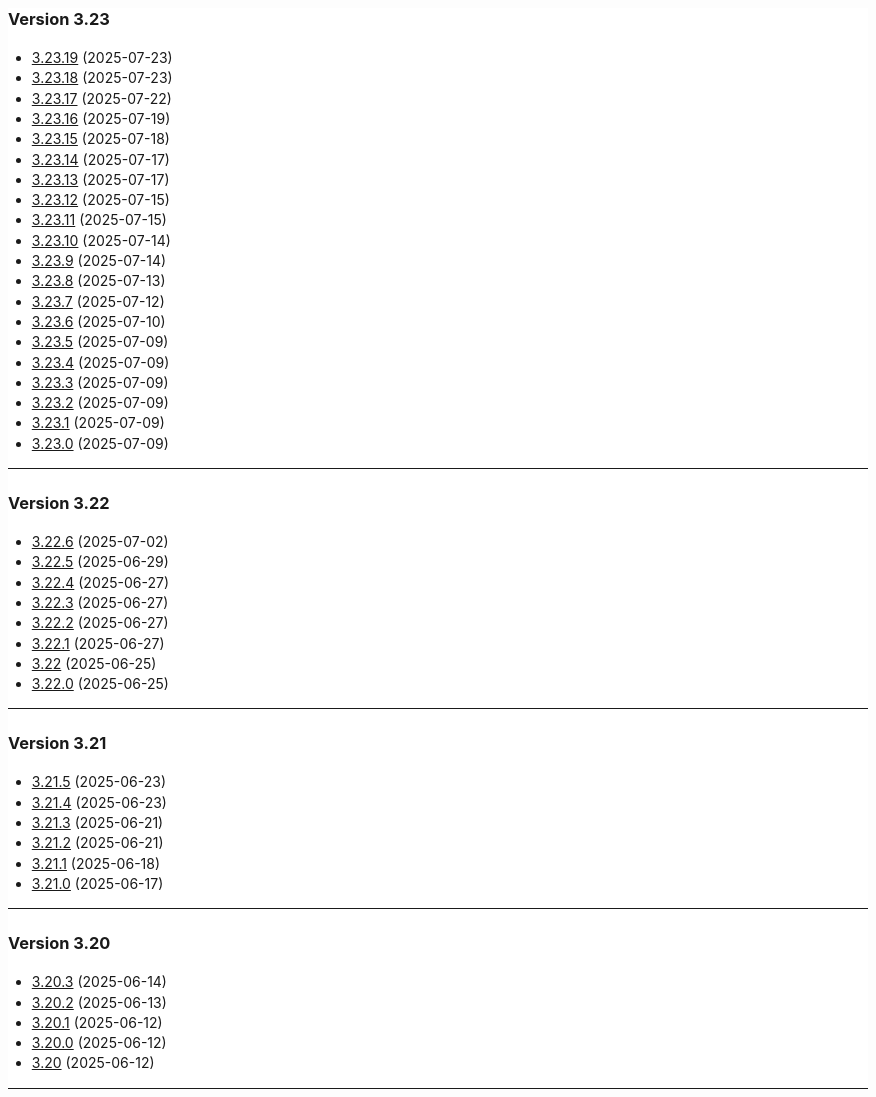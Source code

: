 
### Version 3.23

*   [3.23.19](/update-notes/v3.23.19) (2025-07-23)
*   [3.23.18](/update-notes/v3.23.18) (2025-07-23)
*   [3.23.17](/update-notes/v3.23.17) (2025-07-22)
*   [3.23.16](/update-notes/v3.23.16) (2025-07-19)
*   [3.23.15](/update-notes/v3.23.15) (2025-07-18)
*   [3.23.14](/update-notes/v3.23.14) (2025-07-17)
*   [3.23.13](/update-notes/v3.23.13) (2025-07-17)
*   [3.23.12](/update-notes/v3.23.12) (2025-07-15)
*   [3.23.11](/update-notes/v3.23.11) (2025-07-15)
*   [3.23.10](/update-notes/v3.23.10) (2025-07-14)
*   [3.23.9](/update-notes/v3.23.9) (2025-07-14)
*   [3.23.8](/update-notes/v3.23.8) (2025-07-13)
*   [3.23.7](/update-notes/v3.23.7) (2025-07-12)
*   [3.23.6](/update-notes/v3.23.6) (2025-07-10)
*   [3.23.5](/update-notes/v3.23.5) (2025-07-09)
*   [3.23.4](/update-notes/v3.23.4) (2025-07-09)
*   [3.23.3](/update-notes/v3.23.3) (2025-07-09)
*   [3.23.2](/update-notes/v3.23.2) (2025-07-09)
*   [3.23.1](/update-notes/v3.23.1) (2025-07-09)
*   [3.23.0](/update-notes/v3.23.0) (2025-07-09)

---

### Version 3.22

*   [3.22.6](/update-notes/v3.22.6) (2025-07-02)
*   [3.22.5](/update-notes/v3.22.5) (2025-06-29)
*   [3.22.4](/update-notes/v3.22.4) (2025-06-27)
*   [3.22.3](/update-notes/v3.22.3) (2025-06-27)
*   [3.22.2](/update-notes/v3.22.2) (2025-06-27)
*   [3.22.1](/update-notes/v3.22.1) (2025-06-27)
*   [3.22](/update-notes/v3.22) (2025-06-25)
*   [3.22.0](/update-notes/v3.22.0) (2025-06-25)

---

### Version 3.21

*   [3.21.5](/update-notes/v3.21.5) (2025-06-23)
*   [3.21.4](/update-notes/v3.21.4) (2025-06-23)
*   [3.21.3](/update-notes/v3.21.3) (2025-06-21)
*   [3.21.2](/update-notes/v3.21.2) (2025-06-21)
*   [3.21.1](/update-notes/v3.21.1) (2025-06-18)
*   [3.21.0](/update-notes/v3.21.0) (2025-06-17)

---

### Version 3.20

*   [3.20.3](/update-notes/v3.20.3) (2025-06-14)
*   [3.20.2](/update-notes/v3.20.2) (2025-06-13)
*   [3.20.1](/update-notes/v3.20.1) (2025-06-12)
*   [3.20.0](/update-notes/v3.20.0) (2025-06-12)
*   [3.20](/update-notes/v3.20) (2025-06-12)

---